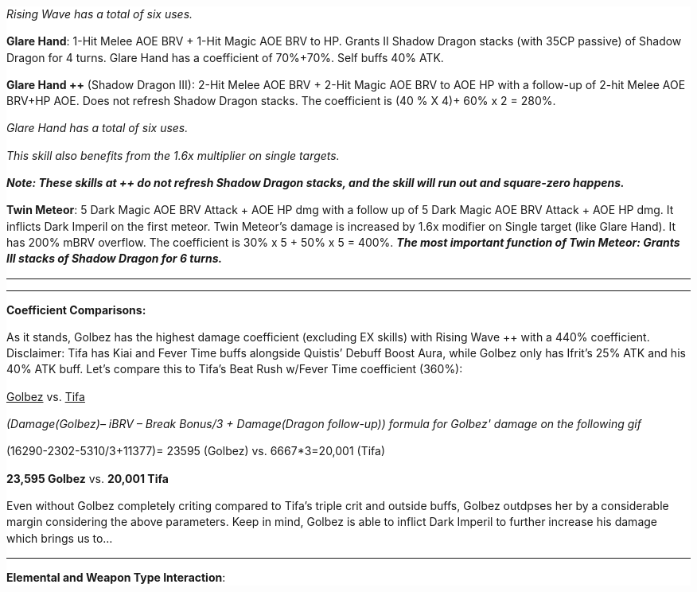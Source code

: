 
*Rising Wave has a total of six uses.*


**Glare Hand**: 1-Hit Melee AOE BRV + 1-Hit Magic AOE BRV to HP. Grants II Shadow Dragon stacks (with 35CP passive) of Shadow Dragon for 4 turns. Glare Hand has a coefficient of 70%+70%. Self buffs 40% ATK.


**Glare Hand ++** (Shadow Dragon III): 2-Hit Melee AOE BRV + 2-Hit Magic AOE BRV to AOE HP with a follow-up of 2-hit Melee AOE BRV+HP AOE. Does not refresh Shadow Dragon stacks. The coefficient is (40 % X 4)+ 60% x 2 = 280%.

*Glare Hand has a total of six uses.*

*This skill also benefits from the 1.6x multiplier on single targets.*

***Note: These skills at ++ do not refresh Shadow Dragon stacks, and the skill will run out and square-zero happens.***

**Twin Meteor**: 5 Dark Magic AOE BRV Attack + AOE HP dmg with a follow up of 5 Dark Magic AOE BRV Attack + AOE HP dmg. It inflicts Dark Imperil on the first meteor. Twin Meteor’s damage is increased by 1.6x modifier on Single target (like Glare Hand). It has 200% mBRV overflow. The coefficient is 30% x 5 + 50% x 5 = 400%.  ***The most important function of Twin Meteor: Grants III stacks of Shadow Dragon for 6 turns.***

***

***

**Coefficient Comparisons:**


As it stands, Golbez has the highest damage coefficient (excluding EX skills) with Rising Wave ++ with a 440% coefficient.
Disclaimer: Tifa has Kiai and Fever Time buffs alongside Quistis’ Debuff Boost Aura, while Golbez only has Ifrit’s 25% ATK and his 40% ATK buff. 
Let’s compare this to Tifa’s Beat Rush w/Fever Time coefficient (360%):


[Golbez](https://gfycat.com/DemandingOblongAlaskankleekai)  vs. [Tifa](https://gfycat.com/PerkyUntimelyDragon)

*(Damage(Golbez)– iBRV – Break Bonus/3 + Damage(Dragon follow-up)) formula for Golbez' damage on the following gif*



(16290-2302-5310/3+11377)= 23595 (Golbez) vs. 6667*3=20,001 (Tifa)

 **23,595 Golbez** vs. **20,001 Tifa**


Even without Golbez completely criting compared to Tifa’s triple crit and outside buffs, Golbez outdpses her by a considerable margin considering the above parameters.
Keep in mind, Golbez is able to inflict Dark Imperil to further increase his damage which brings us to…

***


**Elemental and Weapon Type Interaction**:
